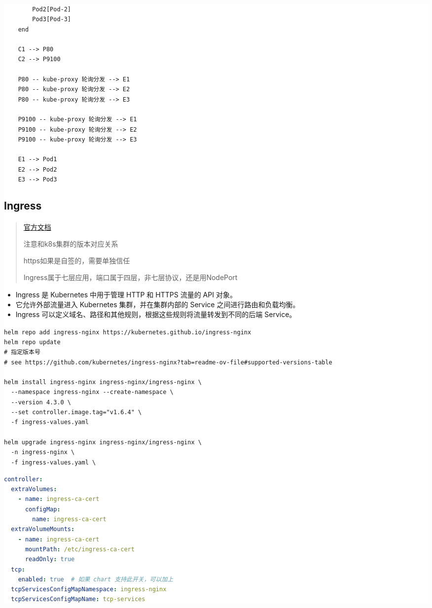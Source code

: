 ```mermaid
        Pod2[Pod-2]
        Pod3[Pod-3]
    end

    C1 --> P80
    C2 --> P9100

    P80 -- kube-proxy 轮询分发 --> E1
    P80 -- kube-proxy 轮询分发 --> E2
    P80 -- kube-proxy 轮询分发 --> E3

    P9100 -- kube-proxy 轮询分发 --> E1
    P9100 -- kube-proxy 轮询分发 --> E2
    P9100 -- kube-proxy 轮询分发 --> E3

    E1 --> Pod1
    E2 --> Pod2
    E3 --> Pod3
```

## Ingress

> [官方文档](https://github.com/kubernetes/ingress-nginx?tab=readme-ov-file#supported-versions-table)
>
> 注意和k8s集群的版本对应关系
>
> https如果是自签的，需要单独信任
>
> Ingress属于七层应用，端口属于四层，非七层协议，还是用NodePort

+ Ingress 是 Kubernetes 中用于管理 HTTP 和 HTTPS 流量的 API 对象。
+ 它允许外部流量进入 Kubernetes 集群，并在集群内部的 Service 之间进行路由和负载均衡。
+ Ingress 可以定义域名、路径和其他规则，根据这些规则将流量转发到不同的后端 Service。

```shell
helm repo add ingress-nginx https://kubernetes.github.io/ingress-nginx
helm repo update
# 指定版本号
# see https://github.com/kubernetes/ingress-nginx?tab=readme-ov-file#supported-versions-table

helm install ingress-nginx ingress-nginx/ingress-nginx \
  --namespace ingress-nginx --create-namespace \
  --version 4.3.0 \
  --set controller.image.tag="v1.6.4" \
  -f ingress-values.yaml

helm upgrade ingress-nginx ingress-nginx/ingress-nginx \
  -n ingress-nginx \
  -f ingress-values.yaml \
```

```yaml
controller:
  extraVolumes:
    - name: ingress-ca-cert
      configMap:
        name: ingress-ca-cert
  extraVolumeMounts:
    - name: ingress-ca-cert
      mountPath: /etc/ingress-ca-cert
      readOnly: true
  tcp:
    enabled: true  # 如果 chart 支持此开关，可以加上
  tcpServicesConfigMapNamespace: ingress-nginx
  tcpServicesConfigMapName: tcp-services
```